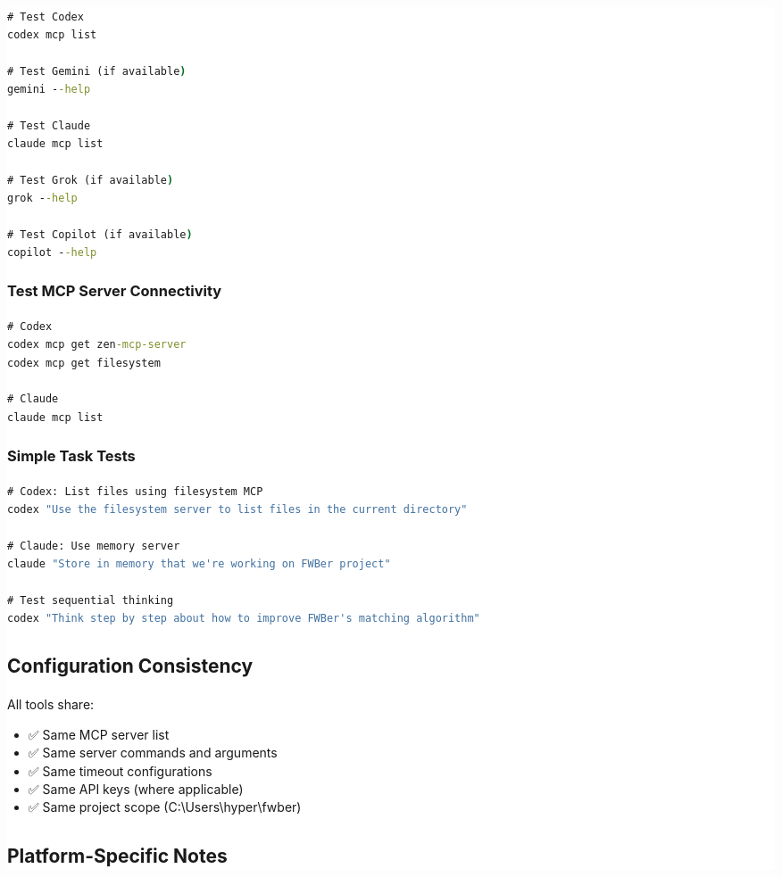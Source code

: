```cmd
# Test Codex
codex mcp list

# Test Gemini (if available)
gemini --help

# Test Claude
claude mcp list

# Test Grok (if available)
grok --help

# Test Copilot (if available)
copilot --help
```

### Test MCP Server Connectivity

```cmd
# Codex
codex mcp get zen-mcp-server
codex mcp get filesystem

# Claude
claude mcp list
```

### Simple Task Tests

```cmd
# Codex: List files using filesystem MCP
codex "Use the filesystem server to list files in the current directory"

# Claude: Use memory server
claude "Store in memory that we're working on FWBer project"

# Test sequential thinking
codex "Think step by step about how to improve FWBer's matching algorithm"
```

## Configuration Consistency

All tools share:
- ✅ Same MCP server list
- ✅ Same server commands and arguments
- ✅ Same timeout configurations
- ✅ Same API keys (where applicable)
- ✅ Same project scope (C:\Users\hyper\fwber)

## Platform-Specific Notes
